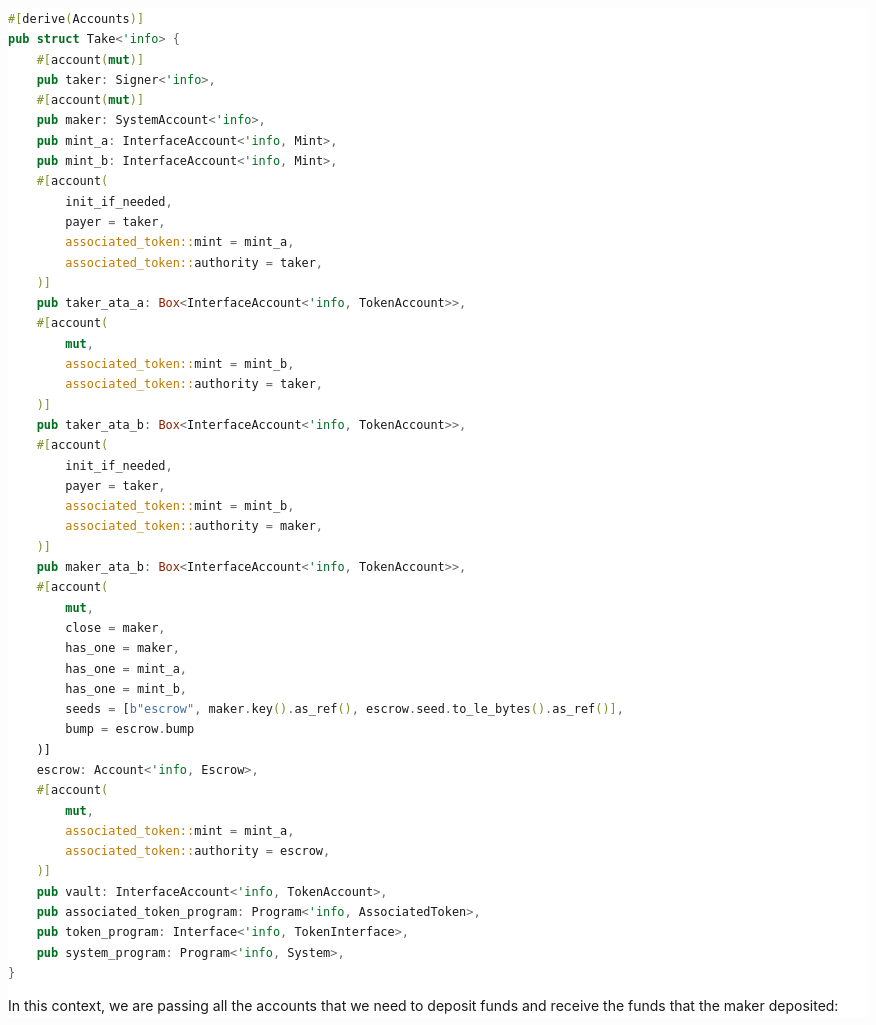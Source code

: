 ```rust
#[derive(Accounts)]
pub struct Take<'info> {
    #[account(mut)]
    pub taker: Signer<'info>,
    #[account(mut)]
    pub maker: SystemAccount<'info>,
    pub mint_a: InterfaceAccount<'info, Mint>,
    pub mint_b: InterfaceAccount<'info, Mint>,
    #[account(
        init_if_needed,
        payer = taker,
        associated_token::mint = mint_a,
        associated_token::authority = taker,
    )]
    pub taker_ata_a: Box<InterfaceAccount<'info, TokenAccount>>,
    #[account(
        mut,
        associated_token::mint = mint_b,
        associated_token::authority = taker,
    )]
    pub taker_ata_b: Box<InterfaceAccount<'info, TokenAccount>>,
    #[account(
        init_if_needed,
        payer = taker,
        associated_token::mint = mint_b,
        associated_token::authority = maker,
    )]
    pub maker_ata_b: Box<InterfaceAccount<'info, TokenAccount>>,
    #[account(
        mut,
        close = maker,
        has_one = maker,
        has_one = mint_a,
        has_one = mint_b,
        seeds = [b"escrow", maker.key().as_ref(), escrow.seed.to_le_bytes().as_ref()],
        bump = escrow.bump
    )]
    escrow: Account<'info, Escrow>,
    #[account(
        mut,
        associated_token::mint = mint_a,
        associated_token::authority = escrow,
    )]
    pub vault: InterfaceAccount<'info, TokenAccount>,
    pub associated_token_program: Program<'info, AssociatedToken>,
    pub token_program: Interface<'info, TokenInterface>,
    pub system_program: Program<'info, System>,
}
```

In this context, we are passing all the accounts that we need to deposit funds and receive the funds that the maker deposited:

